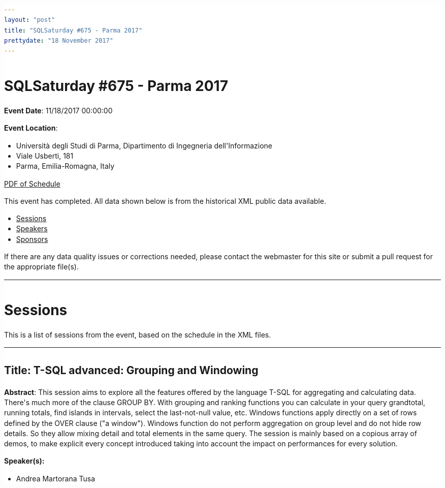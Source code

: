 ```yaml
---
layout: "post" 
title: "SQLSaturday #675 - Parma 2017" 
prettydate: "18 November 2017" 
---
```

# SQLSaturday #675 - Parma 2017
 
**Event Date**: 11/18/2017 00:00:00
 
**Event Location**:
- Università degli Studi di Parma, Dipartimento di Ingegneria dell'Informazione
- Viale Usberti, 181
- Parma, Emilia-Romagna, Italy
 
<a href="/assets/pdf/0675.pdf">PDF of Schedule</a>
 
This event has completed. All data shown below is from the historical XML public data available.
<ul>
   <li><a href="#sessions">Sessions</a></li>
   <li><a href="#speakers">Speakers</a></li>
   <li><a href="#sponsors">Sponsors</a></li>
</ul>
 
 
If there are any data quality issues or corrections needed, please contact the webmaster for this site or submit a pull request for the appropriate file(s). 
 
----------------------------------------------------------------------------------- 
 
# <a name="sessions"></a>Sessions
This is a list of sessions from the event, based on the schedule in the XML files.
 
----------------------------------------------------------------------------------- 
 
## Title: T-SQL advanced: Grouping and Windowing
 
**Abstract**:
This session aims to explore all the features offered by the language T-SQL for aggregating and calculating data. There's much more of the clause GROUP BY.
With grouping and ranking functions you can calculate in your query grandtotal, running totals, find islands in intervals, select the last-not-null value, etc.
Windows functions apply directly on a set of rows defined by the OVER clause ("a window"). Windows function do not perform aggregation on group level and do not hide row details.
So they allow mixing detail and total elements in the same query.
The session is mainly based on a copious array of demos, to make explicit every concept introduced taking into account the impact on performances for every solution.
 
**Speaker(s):**
- Andrea Martorana Tusa
 